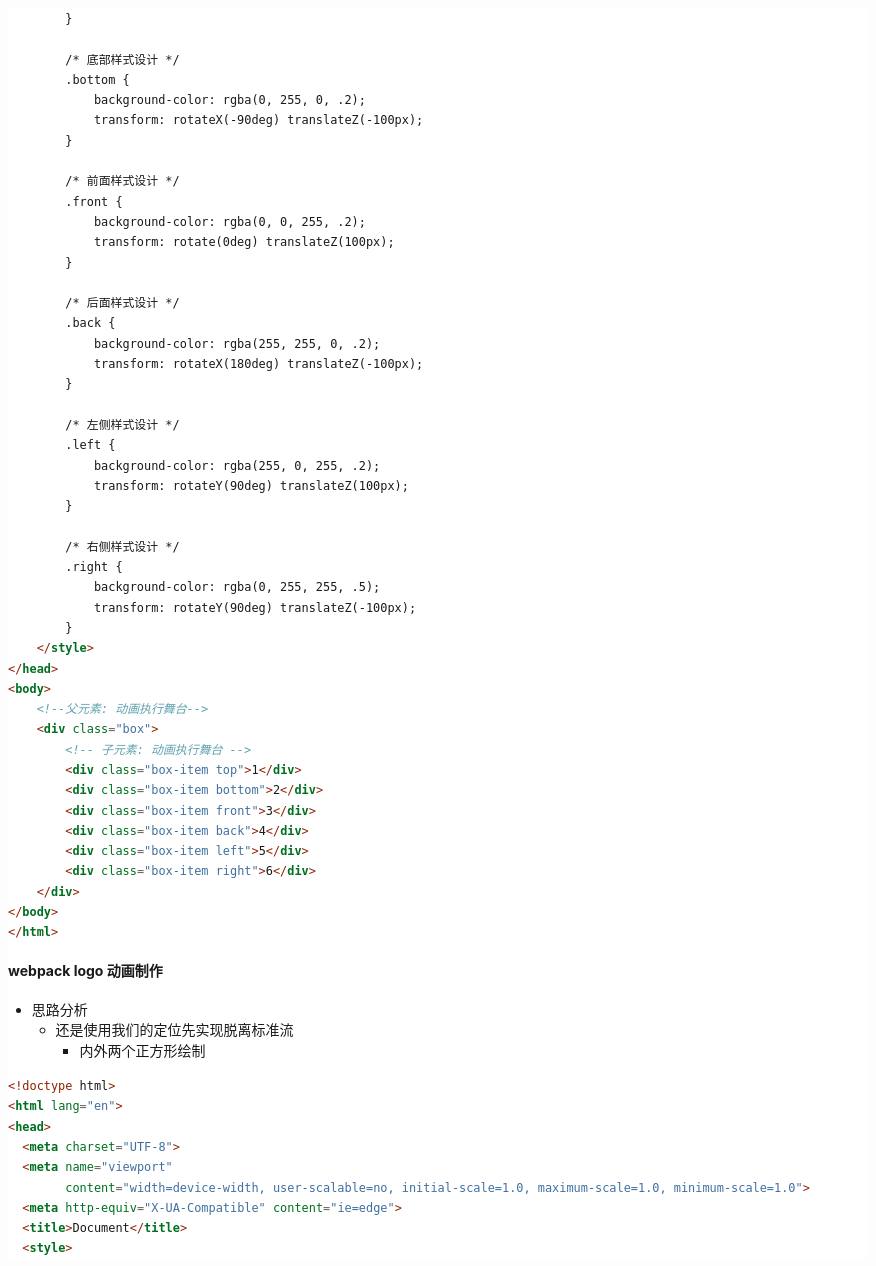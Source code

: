 ```html
        }
        
        /* 底部样式设计 */
        .bottom {
            background-color: rgba(0, 255, 0, .2);
            transform: rotateX(-90deg) translateZ(-100px);
        }
        
        /* 前面样式设计 */
        .front {
            background-color: rgba(0, 0, 255, .2);
            transform: rotate(0deg) translateZ(100px);
        }
        
        /* 后面样式设计 */
        .back {
            background-color: rgba(255, 255, 0, .2);
            transform: rotateX(180deg) translateZ(-100px);
        }
        
        /* 左侧样式设计 */
        .left {
            background-color: rgba(255, 0, 255, .2);
            transform: rotateY(90deg) translateZ(100px);
        }
        
        /* 右侧样式设计 */
        .right {
            background-color: rgba(0, 255, 255, .5);
            transform: rotateY(90deg) translateZ(-100px);
        }
    </style>
</head>
<body>
    <!--父元素: 动画执行舞台-->
    <div class="box">
        <!-- 子元素: 动画执行舞台 -->
        <div class="box-item top">1</div>
        <div class="box-item bottom">2</div>
        <div class="box-item front">3</div>
        <div class="box-item back">4</div>
        <div class="box-item left">5</div>
        <div class="box-item right">6</div>
    </div>
</body>
</html>
```

#### webpack logo 动画制作
* 思路分析
  * 还是使用我们的定位先实现脱离标准流
    * 内外两个正方形绘制
```html
<!doctype html>
<html lang="en">
<head>
  <meta charset="UTF-8">
  <meta name="viewport"
        content="width=device-width, user-scalable=no, initial-scale=1.0, maximum-scale=1.0, minimum-scale=1.0">
  <meta http-equiv="X-UA-Compatible" content="ie=edge">
  <title>Document</title>
  <style>
```
